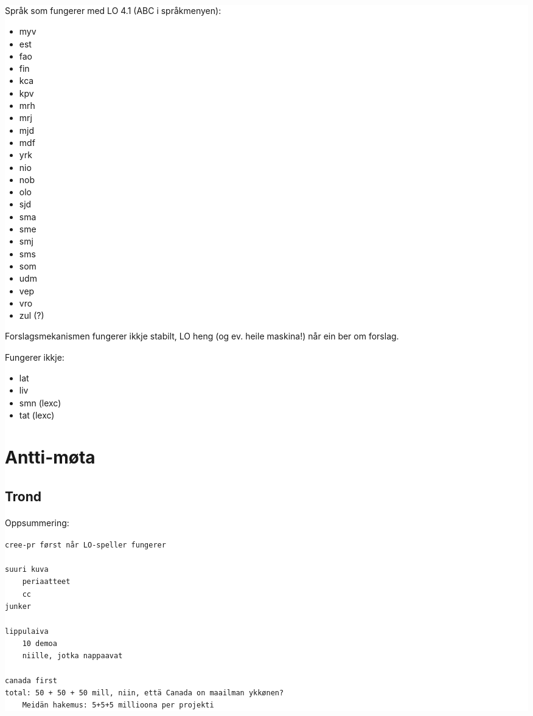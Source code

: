 Språk som fungerer med LO 4.1 (ABC i språkmenyen):

* myv
* est
* fao
* fin
* kca
* kpv
* mrh
* mrj
* mjd
* mdf
* yrk
* nio
* nob
* olo
* sjd
* sma
* sme
* smj
* sms
* som
* udm
* vep
* vro
* zul (?)

Forslagsmekanismen fungerer ikkje stabilt, LO heng (og ev. heile maskina!) når
ein ber om forslag.

Fungerer ikkje:
* lat
* liv
* smn (lexc)
* tat (lexc)

# Antti-møta

## Trond

Oppsummering:
```
cree-pr først når LO-speller fungerer

suuri kuva
	periaatteet
	cc
junker

lippulaiva
	10 demoa
	niille, jotka nappaavat

canada first
total: 50 + 50 + 50 mill, niin, että Canada on maailman ykkønen?
	Meidän hakemus: 5+5+5 millioona per projekti
```
